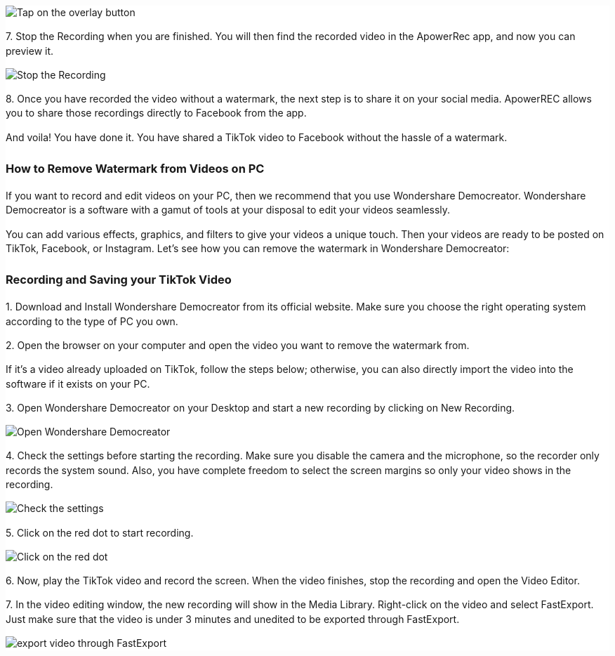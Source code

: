 ![Tap on the overlay button](https://images.wondershare.com/filmora/article-images/2021/share-tiktok-videos-to-facebook-8.jpg)

7\. Stop the Recording when you are finished. You will then find the recorded video in the ApowerRec app, and now you can preview it.

![Stop the Recording](https://images.wondershare.com/filmora/article-images/2021/share-tiktok-videos-to-facebook-9.jpg)

8\. Once you have recorded the video without a watermark, the next step is to share it on your social media. ApowerREC allows you to share those recordings directly to Facebook from the app.

And voila! You have done it. You have shared a TikTok video to Facebook without the hassle of a watermark.

### How to Remove Watermark from Videos on PC

If you want to record and edit videos on your PC, then we recommend that you use Wondershare Democreator. Wondershare Democreator is a software with a gamut of tools at your disposal to edit your videos seamlessly.

You can add various effects, graphics, and filters to give your videos a unique touch. Then your videos are ready to be posted on TikTok, Facebook, or Instagram. Let’s see how you can remove the watermark in Wondershare Democreator:

### Recording and Saving your TikTok Video

1\. Download and Install Wondershare Democreator from its official website. Make sure you choose the right operating system according to the type of PC you own.

2\. Open the browser on your computer and open the video you want to remove the watermark from.

If it’s a video already uploaded on TikTok, follow the steps below; otherwise, you can also directly import the video into the software if it exists on your PC.

3\. Open Wondershare Democreator on your Desktop and start a new recording by clicking on New Recording.

![Open Wondershare Democreator](https://images.wondershare.com/filmora/article-images/2021/share-tiktok-videos-to-facebook-10.jpg)

4\. Check the settings before starting the recording. Make sure you disable the camera and the microphone, so the recorder only records the system sound. Also, you have complete freedom to select the screen margins so only your video shows in the recording.

![Check the settings](https://images.wondershare.com/filmora/article-images/2021/share-tiktok-videos-to-facebook-11.jpg)

5\. Click on the red dot to start recording.

![Click on the red dot](https://images.wondershare.com/filmora/article-images/2021/share-tiktok-videos-to-facebook-12.jpg)

6\. Now, play the TikTok video and record the screen. When the video finishes, stop the recording and open the Video Editor.

7\. In the video editing window, the new recording will show in the Media Library. Right-click on the video and select FastExport. Just make sure that the video is under 3 minutes and unedited to be exported through FastExport.

![export video through FastExport](https://images.wondershare.com/filmora/article-images/2021/share-tiktok-videos-to-facebook-13.jpg)
